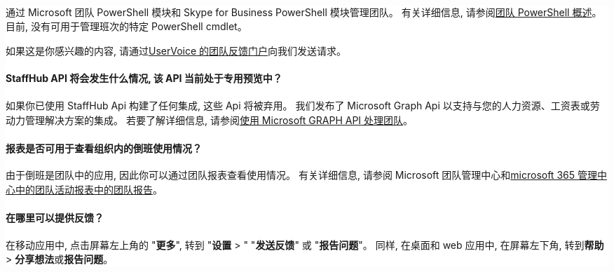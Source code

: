 通过 Microsoft 团队 PowerShell 模块和 Skype for Business PowerShell 模块管理团队。 有关详细信息, 请参阅[团队 PowerShell 概述](../../teams-powershell-overview.md)。 目前, 没有可用于管理班次的特定 PowerShell cmdlet。  

如果这是你感兴趣的内容, 请通过[UserVoice 的团队反馈门户](https://microsoftteams.uservoice.com/forums/555103-public-preview/category/182881-developer-platform)向我们发送请求。

#### <a name="what-will-happen-with-the-staffhub-api-which-is-currently-in-private-preview"></a>StaffHub API 将会发生什么情况, 该 API 当前处于专用预览中？

如果你已使用 StaffHub Api 构建了任何集成, 这些 Api 将被弃用。 我们发布了 Microsoft Graph Api 以支持与您的人力资源、工资表或劳动力管理解决方案的集成。 若要了解详细信息, 请参阅[使用 Microsoft GRAPH API 处理团队](https://docs.microsoft.com/graph/api/resources/teams-api-overview)。

#### <a name="is-reporting-available-to-view-shifts-usage-across-my-organization"></a>报表是否可用于查看组织内的倒班使用情况？

由于倒班是团队中的应用, 因此你可以通过团队报表查看使用情况。 有关详细信息, 请参阅 Microsoft 团队管理中心和[microsoft 365 管理中心中的团队活动报表](../../teams-activity-reports.md)[中的团队报告](../../teams-analytics-and-reports/teams-reporting-reference.md)。

#### <a name="where-can-i-provide-feedback"></a>在哪里可以提供反馈？
  
在移动应用中, 点击屏幕左上角的 "**更多**", 转到 "**设置** > " "**发送反馈**" 或 "**报告问题**"。 同样, 在桌面和 web 应用中, 在屏幕左下角, 转到**帮助** > **分享想法**或**报告问题**。
